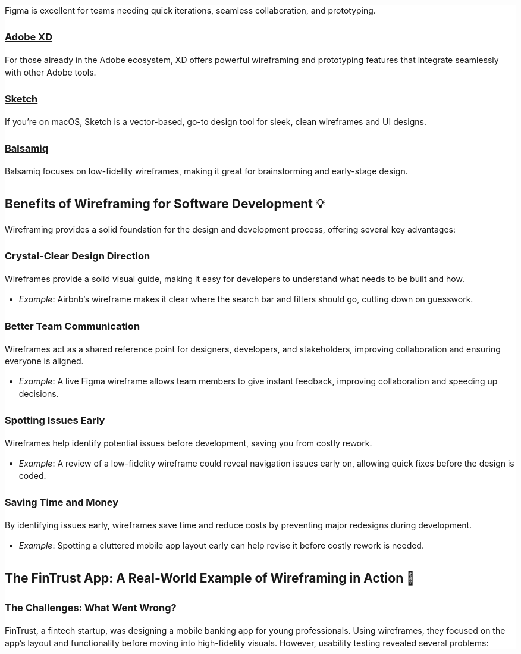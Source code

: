 Figma is excellent for teams needing quick iterations, seamless collaboration, and prototyping.

### [Adobe XD](https://www.adobe.com/products/xd.html)
For those already in the Adobe ecosystem, XD offers powerful wireframing and prototyping features that integrate seamlessly with other Adobe tools.

### [Sketch](https://www.sketch.com/)
If you’re on macOS, Sketch is a vector-based, go-to design tool for sleek, clean wireframes and UI designs.

### [Balsamiq](https://balsamiq.com/)
Balsamiq focuses on low-fidelity wireframes, making it great for brainstorming and early-stage design.

## Benefits of Wireframing for Software Development 💡

Wireframing provides a solid foundation for the design and development process, offering several key advantages:

### Crystal-Clear Design Direction
Wireframes provide a solid visual guide, making it easy for developers to understand what needs to be built and how.
- *Example*: Airbnb’s wireframe makes it clear where the search bar and filters should go, cutting down on guesswork.

### Better Team Communication
Wireframes act as a shared reference point for designers, developers, and stakeholders, improving collaboration and ensuring everyone is aligned.
- *Example*: A live Figma wireframe allows team members to give instant feedback, improving collaboration and speeding up decisions.

### Spotting Issues Early
Wireframes help identify potential issues before development, saving you from costly rework.
- *Example*: A review of a low-fidelity wireframe could reveal navigation issues early on, allowing quick fixes before the design is coded.

### Saving Time and Money
By identifying issues early, wireframes save time and reduce costs by preventing major redesigns during development.
- *Example*: Spotting a cluttered mobile app layout early can help revise it before costly rework is needed.

## The FinTrust App: A Real-World Example of Wireframing in Action 🏦

### The Challenges: What Went Wrong?
FinTrust, a fintech startup, was designing a mobile banking app for young professionals. Using wireframes, they focused on the app’s layout and functionality before moving into high-fidelity visuals. However, usability testing revealed several problems:
